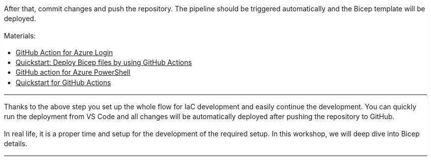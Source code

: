 After that, commit changes and push the repository. The pipeline should be triggered automatically and the Bicep template will be deployed.

Materials: 
- [GitHub Action for Azure Login](https://github.com/marketplace/actions/azure-login)
- [Quickstart: Deploy Bicep files by using GitHub Actions](https://learn.microsoft.com/en-us/azure/azure-resource-manager/bicep/deploy-github-actions)
- [GitHub action for Azure PowerShell](https://github.com/marketplace/actions/azure-powershell-action)
- [Quickstart for GitHub Actions](https://docs.github.com/en/actions/quickstart)

---

Thanks to the above step you set up the whole flow for IaC development and easily continue the development. You can quickly run the deployment from VS Code and all changes will be automatically deployed after pushing the repository to GitHub.

In real life, it is a proper time and setup for the development of the required setup. In this workshop, we will deep dive into Bicep details.

---
